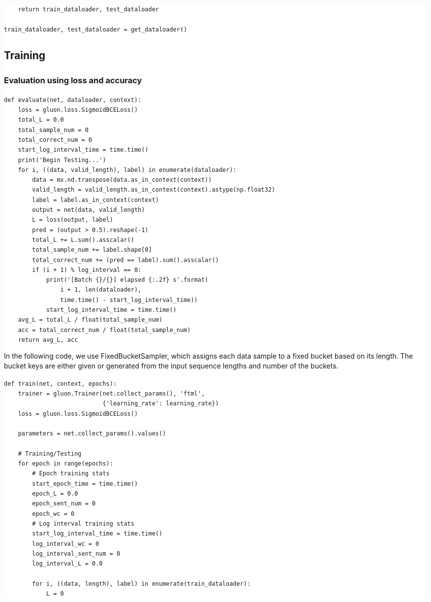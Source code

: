 ```{.python .input}
    return train_dataloader, test_dataloader

train_dataloader, test_dataloader = get_dataloader()
```

## Training

### Evaluation using loss and accuracy

```{.python .input}
def evaluate(net, dataloader, context):
    loss = gluon.loss.SigmoidBCELoss()
    total_L = 0.0
    total_sample_num = 0
    total_correct_num = 0
    start_log_interval_time = time.time()
    print('Begin Testing...')
    for i, ((data, valid_length), label) in enumerate(dataloader):
        data = mx.nd.transpose(data.as_in_context(context))
        valid_length = valid_length.as_in_context(context).astype(np.float32)
        label = label.as_in_context(context)
        output = net(data, valid_length)
        L = loss(output, label)
        pred = (output > 0.5).reshape(-1)
        total_L += L.sum().asscalar()
        total_sample_num += label.shape[0]
        total_correct_num += (pred == label).sum().asscalar()
        if (i + 1) % log_interval == 0:
            print('[Batch {}/{}] elapsed {:.2f} s'.format(
                i + 1, len(dataloader),
                time.time() - start_log_interval_time))
            start_log_interval_time = time.time()
    avg_L = total_L / float(total_sample_num)
    acc = total_correct_num / float(total_sample_num)
    return avg_L, acc
```

In the following code, we use FixedBucketSampler, which assigns each data sample to a fixed bucket based on its length. The bucket keys are either given or generated from the input sequence lengths and number of the buckets.

```{.python .input}
def train(net, context, epochs):
    trainer = gluon.Trainer(net.collect_params(), 'ftml',
                            {'learning_rate': learning_rate})
    loss = gluon.loss.SigmoidBCELoss()

    parameters = net.collect_params().values()

    # Training/Testing
    for epoch in range(epochs):
        # Epoch training stats
        start_epoch_time = time.time()
        epoch_L = 0.0
        epoch_sent_num = 0
        epoch_wc = 0
        # Log interval training stats
        start_log_interval_time = time.time()
        log_interval_wc = 0
        log_interval_sent_num = 0
        log_interval_L = 0.0

        for i, ((data, length), label) in enumerate(train_dataloader):
            L = 0
```